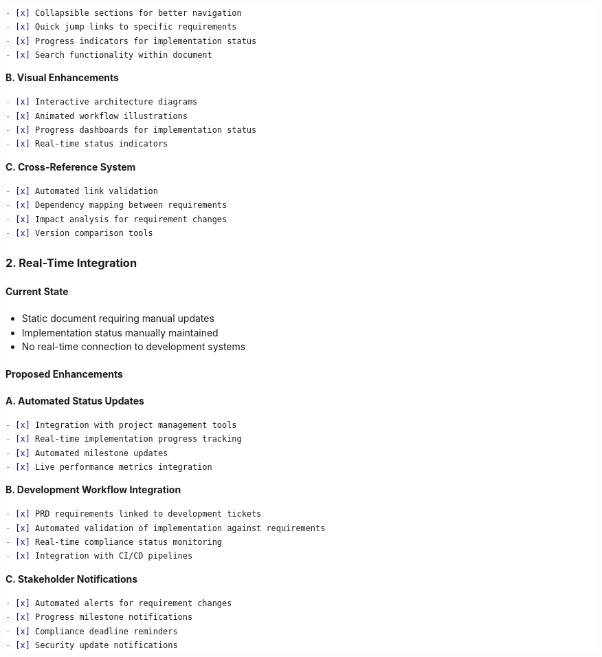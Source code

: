 ```markdown
- [x] Collapsible sections for better navigation
- [x] Quick jump links to specific requirements
- [x] Progress indicators for implementation status
- [x] Search functionality within document
```

**B. Visual Enhancements**

```markdown
- [x] Interactive architecture diagrams
- [x] Animated workflow illustrations
- [x] Progress dashboards for implementation status
- [x] Real-time status indicators
```

**C. Cross-Reference System**

```markdown
- [x] Automated link validation
- [x] Dependency mapping between requirements
- [x] Impact analysis for requirement changes
- [x] Version comparison tools
```

### **2. Real-Time Integration**

#### **Current State**

- Static document requiring manual updates
- Implementation status manually maintained
- No real-time connection to development systems

#### **Proposed Enhancements**

**A. Automated Status Updates**

```markdown
- [x] Integration with project management tools
- [x] Real-time implementation progress tracking
- [x] Automated milestone updates
- [x] Live performance metrics integration
```

**B. Development Workflow Integration**

```markdown
- [x] PRD requirements linked to development tickets
- [x] Automated validation of implementation against requirements
- [x] Real-time compliance status monitoring
- [x] Integration with CI/CD pipelines
```

**C. Stakeholder Notifications**

```markdown
- [x] Automated alerts for requirement changes
- [x] Progress milestone notifications
- [x] Compliance deadline reminders
- [x] Security update notifications
```
